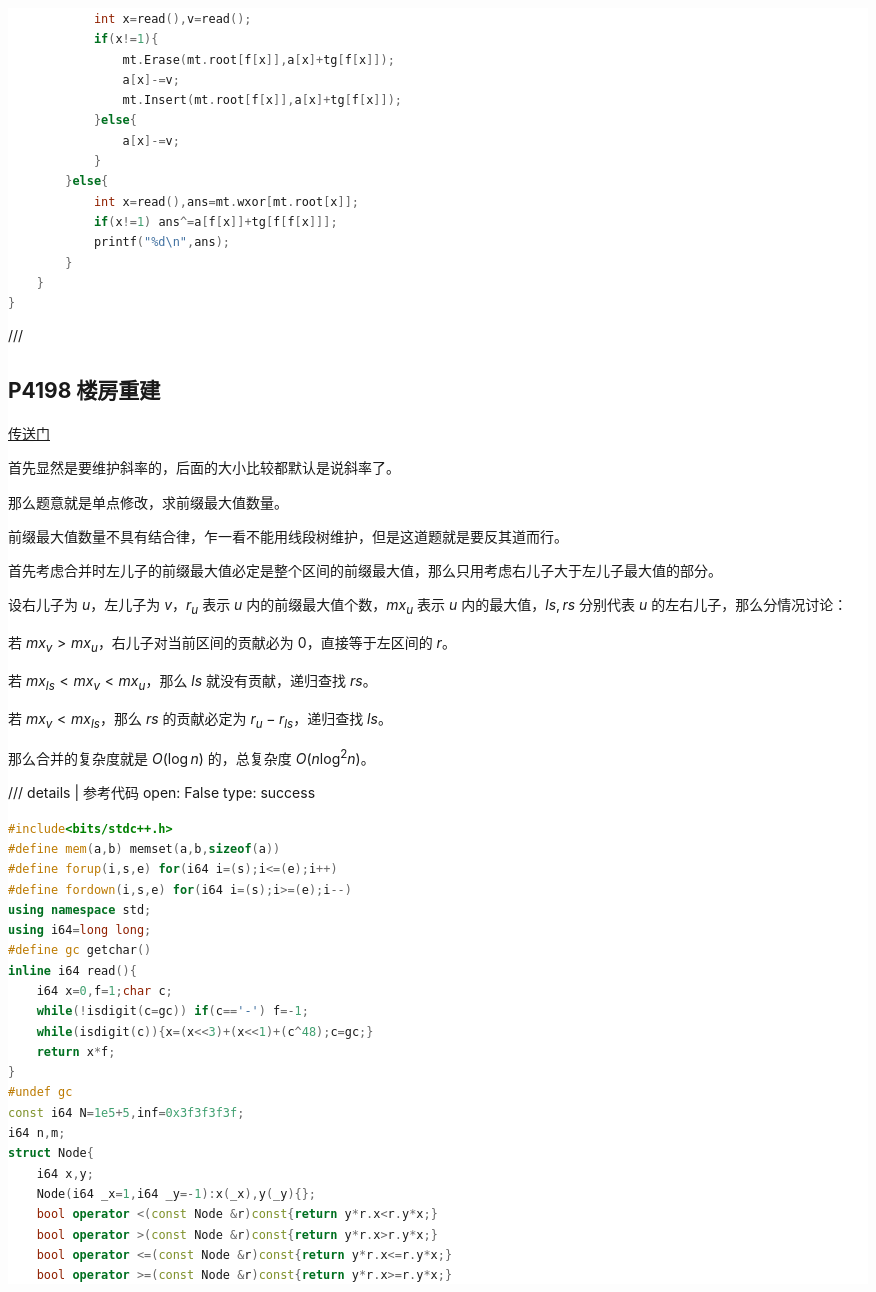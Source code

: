```cpp
			int x=read(),v=read();
			if(x!=1){
				mt.Erase(mt.root[f[x]],a[x]+tg[f[x]]);
				a[x]-=v;
				mt.Insert(mt.root[f[x]],a[x]+tg[f[x]]);				
			}else{
				a[x]-=v;
			}
		}else{
			int x=read(),ans=mt.wxor[mt.root[x]];
			if(x!=1) ans^=a[f[x]]+tg[f[f[x]]];
			printf("%d\n",ans);
		}
	}
}
```
///

## P4198 楼房重建

[传送门](https://www.luogu.com.cn/problem/P4198)

首先显然是要维护斜率的，后面的大小比较都默认是说斜率了。

那么题意就是单点修改，求前缀最大值数量。

前缀最大值数量不具有结合律，乍一看不能用线段树维护，但是这道题就是要反其道而行。

首先考虑合并时左儿子的前缀最大值必定是整个区间的前缀最大值，那么只用考虑右儿子大于左儿子最大值的部分。

设右儿子为 $u$，左儿子为 $v$，$r_u$ 表示 $u$ 内的前缀最大值个数，$mx_u$ 表示 $u$ 内的最大值，$ls,rs$ 分别代表 $u$ 的左右儿子，那么分情况讨论：

若 $mx_v>mx_u$，右儿子对当前区间的贡献必为 $0$，直接等于左区间的 $r$。

若 $mx_{ls}<mx_v<mx_u$，那么 $ls$ 就没有贡献，递归查找 $rs$。

若 $mx_v<mx_{ls}$，那么 $rs$ 的贡献必定为 $r_u-r_{ls}$，递归查找 $ls$。

那么合并的复杂度就是 $O(\log n)$ 的，总复杂度 $O(n\log^2 n)$。

/// details | 参考代码
	open: False
	type: success

```cpp
#include<bits/stdc++.h>
#define mem(a,b) memset(a,b,sizeof(a))
#define forup(i,s,e) for(i64 i=(s);i<=(e);i++)
#define fordown(i,s,e) for(i64 i=(s);i>=(e);i--)
using namespace std;
using i64=long long;
#define gc getchar()
inline i64 read(){
    i64 x=0,f=1;char c;
    while(!isdigit(c=gc)) if(c=='-') f=-1;
    while(isdigit(c)){x=(x<<3)+(x<<1)+(c^48);c=gc;}
    return x*f;
}
#undef gc
const i64 N=1e5+5,inf=0x3f3f3f3f;
i64 n,m;
struct Node{
	i64 x,y;
	Node(i64 _x=1,i64 _y=-1):x(_x),y(_y){};
	bool operator <(const Node &r)const{return y*r.x<r.y*x;}
	bool operator >(const Node &r)const{return y*r.x>r.y*x;}
	bool operator <=(const Node &r)const{return y*r.x<=r.y*x;}
	bool operator >=(const Node &r)const{return y*r.x>=r.y*x;}
```